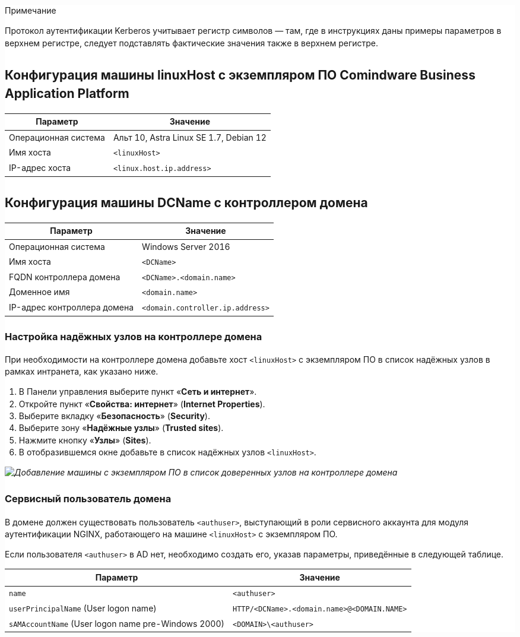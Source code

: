 Примечание

Протокол аутентификации Kerberos учитывает регистр символов — там, где в инструкциях даны примеры параметров в верхнем регистре, следует подставлять фактические значения также в верхнем регистре.

## Конфигурация машины linuxHost с экземпляром ПО Comindware Business Application Platform

| Параметр | Значение |
| --- | --- |
| Операционная система | Альт 10, Astra Linux SE 1.7, Debian 12 |
| Имя хоста | `<linuxHost>` |
| IP-адрес хоста | `<linux.host.ip.address>` |

## Конфигурация машины DCName с контроллером домена

| Параметр | Значение |
| --- | --- |
| Операционная система | Windows Server 2016 |
| Имя хоста | `<DCName>` |
| FQDN контроллера домена | `<DCName>.<domain.name>` |
| Доменное имя | `<domain.name>` |
| IP-адрес контроллера домена | `<domain.controller.ip.address>` |

### Настройка надёжных узлов на контроллере домена

При необходимости на контроллере домена добавьте хост `<linuxHost>` с экземпляром ПО в список надёжных узлов в рамках интранета, как указано ниже.

1. В Панели управления выберите пункт «**Сеть и интернет**».
2. Откройте пункт «**Свойства: интернет**» (**Internet Properties**).
3. Выберите вкладку «**Безопасность**» (**Security**).
4. Выберите зону «**Надёжные узлы**» (**Trusted sites**).
5. Нажмите кнопку «**Узлы**» (**Sites**).
6. В отобразившемся окне добавьте в список надёжных узлов `<linuxHost>`.

_![Добавление машины с экземпляром ПО в список доверенных узлов на контроллере домена](https://kb.comindware.ru/assets/img_65e1e692cb483.png)_

### Сервисный пользователь домена

В домене должен существовать пользователь `<authuser>`, выступающий в роли сервисного аккаунта для модуля аутентификации NGINX, работающего на машине `<linuxHost>` с экземпляром ПО.

Если пользователя `<authuser>` в AD нет, необходимо создать его, указав параметры, приведённые в следующей таблице.

| Параметр | Значение |
| --- | --- |
| `name` | `<authuser>` |
| `userPrincipalName` (User logon name) | `HTTP/<DCName>.<domain.name>@<DOMAIN.NAME>` |
| `sAMAccountName` (User logon name pre-Windows 2000) | `<DOMAIN>\<authuser>` |
